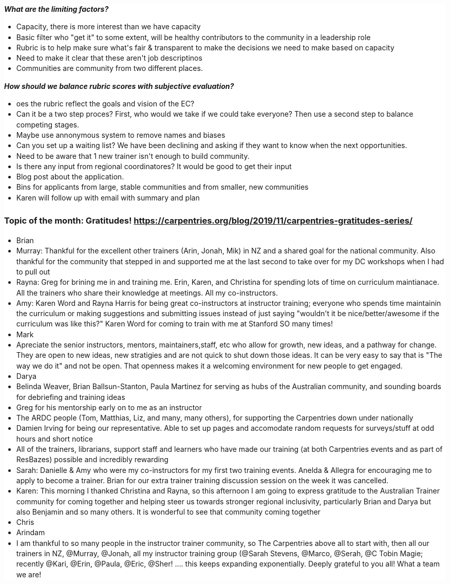 ***What are the limiting factors?***
- Capacity, there is more interest than we have capacity
- Basic filter who "get it" to some extent, will be healthy contributors to the community in a leadership role
- Rubric is to help make sure what's fair & transparent to make the decisions we need to make based on capacity
- Need to make it clear that these aren't job descriptinos
- Communities are community from two different places. 

***How should we balance rubric scores with subjective evaluation?***
- oes the rubric reflect the goals and vision of the EC?
- Can it be a two step proces? First, who would we take if we could take everyone? Then use a second step to balance competing stages.
- Maybe use annonymous system to remove names and biases
- Can you set up a waiting list? We have been declining and asking if they want to know when the next opportunities. 
- Need to be aware that 1 new trainer isn't enough to build community. 
- Is there any input from regional coordinatores? It would be good to get their input
- Blog post about the application. 
- Bins for applicants from large, stable communities and from smaller, new communities
- Karen will follow up with email with summary and plan

### Topic of the month: Gratitudes! https://carpentries.org/blog/2019/11/carpentries-gratitudes-series/
- Brian
- Murray: Thankful for the excellent other trainers (Arin, Jonah, Mik) in NZ and a shared goal for the national community. Also thankful for the community that stepped in and supported me at the last second to take over for my DC workshops when I had to pull out
- Rayna: Greg for brining me in and training me. Erin, Karen, and Christina for spending lots of time on curriculum maintianace. All the trainers who share their knowledge at meetings. All my co-instructors.
- Amy: Karen Word and Rayna Harris for being great co-instructors at instructor training; everyone who spends time maintainin the curriculum or making suggestions and submitting issues instead of just saying "wouldn't it be nice/better/awesome if the curriculum was like this?" Karen Word for coming to train with me at Stanford SO many times! 
- Mark
- Apreciate the senior instructors, mentors, maintainers,staff, etc who allow for growth, new ideas, and a pathway for change. They are open to new ideas, new stratigies and are not quick to shut down those ideas. It can be very easy to say that is "The way we do it" and not be open. That openness makes it a welcoming environment for new people to get engaged. 
- Darya
- Belinda Weaver, Brian Ballsun-Stanton, Paula Martinez for serving as hubs of the Australian community, and sounding boards for debriefing and training ideas
- Greg for his mentorship early on to me as an instructor
- The ARDC people (Tom, Matthias, Liz, and many, many others), for supporting the Carpentries down under nationally
- Damien Irving for being our representative. Able to set up pages and accomodate random requests for surveys/stuff at odd hours and short notice
- All of the trainers, librarians, support staff and learners who have made our training (at both Carpentries events and as part of ResBazes) possible and incredibly rewarding
- Sarah: Danielle & Amy who were my co-instructors for my first two training events. Anelda & Allegra for encouraging me to apply to become a trainer. Brian for our extra trainer training discussion session on the week it was cancelled. 
- Karen: This morning I thanked Christina and Rayna, so this afternoon I am going to express gratitude to the Australian Trainer community for coming together and helping steer us towards stronger regional inclusivity, particularly Brian and Darya but also Benjamin and so many others. It is wonderful to see that community coming together
- Chris 
- Arindam
- I am thankful to so many people in the instructor trainer community, so The Carpentries above all to start with, then all our trainers in NZ, @Murray, @Jonah, all my instructor training group (@Sarah Stevens, @Marco, @Serah, @C Tobin Magie; recently @Kari, @Erin, @Paula, @Eric, @Sher! .... this keeps expanding exponentially. Deeply grateful to you all! What a team we are!
